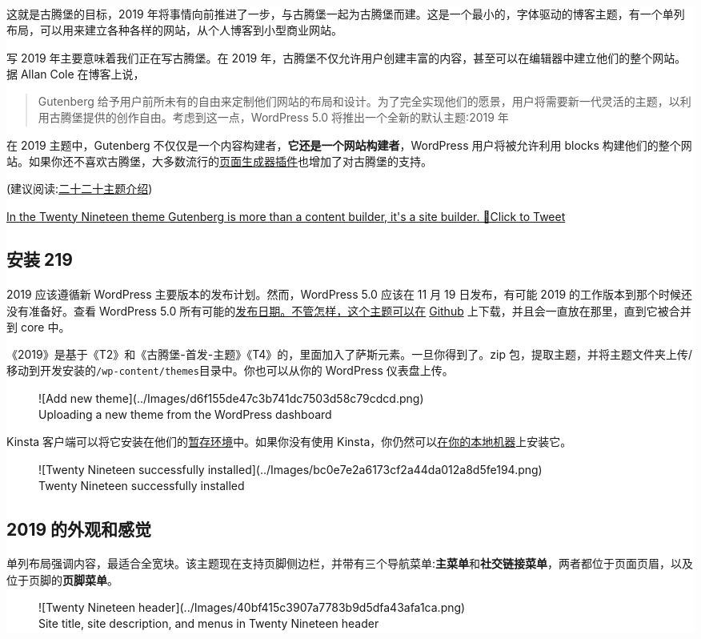 这就是古腾堡的目标，2019 年将事情向前推进了一步，与古腾堡一起为古腾堡而建。这是一个最小的，字体驱动的博客主题，有一个单列布局，可以用来建立各种各样的网站，从个人博客到小型商业网站。

写 2019 年主要意味着我们正在写古腾堡。在 2019 年，古腾堡不仅允许用户创建丰富的内容，甚至可以在编辑器中建立他们的整个网站。据 Allan Cole 在博客上说，

> Gutenberg 给予用户前所未有的自由来定制他们网站的布局和设计。为了完全实现他们的愿景，用户将需要新一代灵活的主题，以利用古腾堡提供的创作自由。考虑到这一点，WordPress 5.0 将推出一个全新的默认主题:2019 年

在 2019 主题中，Gutenberg 不仅仅是一个内容构建者，**它还是一个网站构建者**，WordPress 用户将被允许利用 blocks 构建他们的整个网站。如果你还不喜欢古腾堡，大多数流行的[页面生成器插件](https://kinsta.com/blog/wordpress-page-builders/)也增加了对古腾堡的支持。

(建议阅读:[二十二十主题介绍](https://kinsta.com/blog/twenty-twenty-theme/))

[In the Twenty Nineteen theme Gutenberg is more than a content builder, it's a site builder. 🔨Click to Tweet](https://twitter.com/intent/tweet?url=https%3A%2F%2Fkinsta.com%2Fblog%2Ftwenty-nineteen-theme%2F&via=kinsta&text=In+the+Twenty+Nineteen+theme+Gutenberg+is+more+than+a+content+builder%2C+it%27s+a+site+builder.+%F0%9F%94%A8&hashtags=WordPress%2CGutenberg)

## 安装 219

2019 应该遵循新 WordPress 主要版本的发布计划。然而，WordPress 5.0 应该在 11 月 19 日发布，有可能 2019 的工作版本到那个时候还没有准备好。查看 WordPress 5.0 所有可能的[发布日期。不管怎样，这个主题可以在](https://kinsta.com/blog/wordpress-5-0/#wordpress-5-release-date) [Github](https://github.com/WordPress/twentynineteen) 上下载，并且会一直放在那里，直到它被合并到 core 中。

《2019》是基于《T2》和《古腾堡-首发-主题》《T4》的，里面加入了萨斯元素。一旦你得到了。zip 包，提取主题，并将主题文件夹上传/移动到开发安装的`/wp-content/themes`目录中。你也可以从你的 WordPress 仪表盘上传。

<figure id="attachment_34915" aria-describedby="caption-attachment-34915" style="width: 530px" class="wp-caption aligncenter">![Add new theme](../Images/d6f155de47c3b741dc7503d58c79cdcd.png)

<figcaption id="caption-attachment-34915" class="wp-caption-text">Uploading a new theme from the WordPress dashboard</figcaption>

</figure>

Kinsta 客户端可以将它安装在他们的[暂存环境](https://kinsta.com/help/staging-environment/)中。如果你没有使用 Kinsta，你仍然可以[在你的本地机器](https://kinsta.com/blog/install-wordpress-locally/)上安装它。

<figure id="attachment_35053" aria-describedby="caption-attachment-35053" style="width: 1329px" class="wp-caption aligncenter">![Twenty Nineteen successfully installed](../Images/bc0e7e2a6173cf2a44da012a8d5fe194.png)

<figcaption id="caption-attachment-35053" class="wp-caption-text">Twenty Nineteen successfully installed</figcaption>

</figure>

## 2019 的外观和感觉

单列布局强调内容，最适合全宽块。该主题现在支持页脚侧边栏，并带有三个导航菜单:**主菜单**和**社交链接菜单**，两者都位于页面页眉，以及位于页脚的**页脚菜单**。

<figure id="attachment_34921" aria-describedby="caption-attachment-34921" style="width: 721px" class="wp-caption aligncenter">![Twenty Nineteen header](../Images/40bf415c3907a7783b9d5dfa43afa1ca.png)

<figcaption id="caption-attachment-34921" class="wp-caption-text">Site title, site description, and menus in Twenty Nineteen header</figcaption>

</figure>
